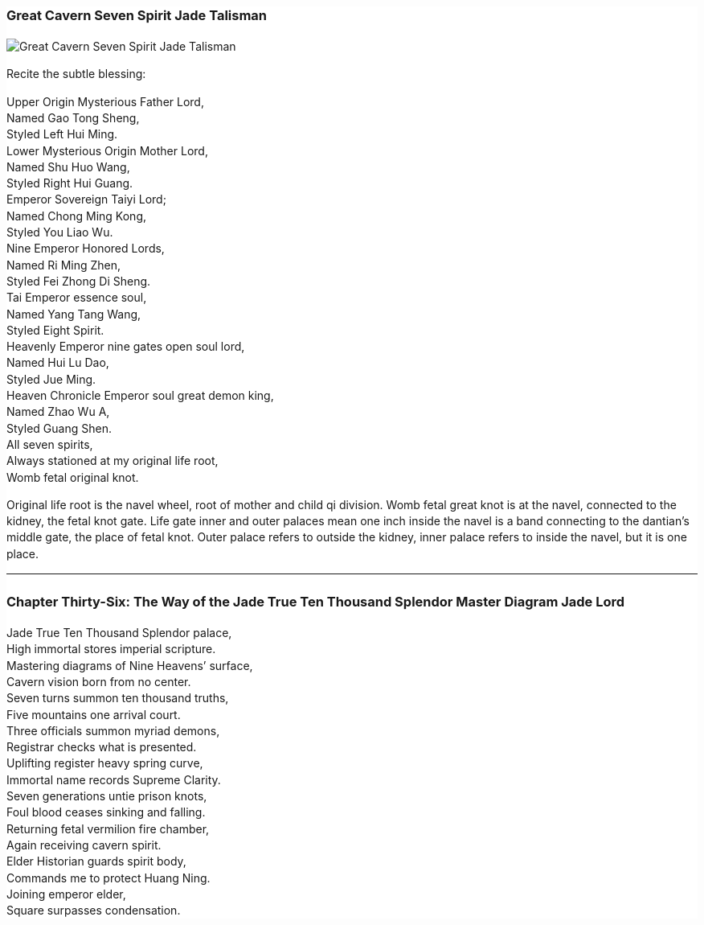 
### Great Cavern Seven Spirit Jade Talisman

![Great Cavern Seven Spirit Jade Talisman](./media/202305/2023-05-09_165443_3802420.8864540368812945.png)

Recite the subtle blessing:

Upper Origin Mysterious Father Lord,  
Named Gao Tong Sheng,  
Styled Left Hui Ming.  
Lower Mysterious Origin Mother Lord,  
Named Shu Huo Wang,  
Styled Right Hui Guang.  
Emperor Sovereign Taiyi Lord;  
Named Chong Ming Kong,  
Styled You Liao Wu.  
Nine Emperor Honored Lords,  
Named Ri Ming Zhen,  
Styled Fei Zhong Di Sheng.  
Tai Emperor essence soul,  
Named Yang Tang Wang,  
Styled Eight Spirit.  
Heavenly Emperor nine gates open soul lord,  
Named Hui Lu Dao,  
Styled Jue Ming.  
Heaven Chronicle Emperor soul great demon king,  
Named Zhao Wu A,  
Styled Guang Shen.  
All seven spirits,  
Always stationed at my original life root,  
Womb fetal original knot.

Original life root is the navel wheel, root of mother and child qi division. Womb fetal great knot is at the navel, connected to the kidney, the fetal knot gate. Life gate inner and outer palaces mean one inch inside the navel is a band connecting to the dantian’s middle gate, the place of fetal knot. Outer palace refers to outside the kidney, inner palace refers to inside the navel, but it is one place.

---

### Chapter Thirty-Six: The Way of the Jade True Ten Thousand Splendor Master Diagram Jade Lord

Jade True Ten Thousand Splendor palace,  
High immortal stores imperial scripture.  
Mastering diagrams of Nine Heavens’ surface,  
Cavern vision born from no center.  
Seven turns summon ten thousand truths,  
Five mountains one arrival court.  
Three officials summon myriad demons,  
Registrar checks what is presented.  
Uplifting register heavy spring curve,  
Immortal name records Supreme Clarity.  
Seven generations untie prison knots,  
Foul blood ceases sinking and falling.  
Returning fetal vermilion fire chamber,  
Again receiving cavern spirit.  
Elder Historian guards spirit body,  
Commands me to protect Huang Ning.  
Joining emperor elder,  
Square surpasses condensation.
